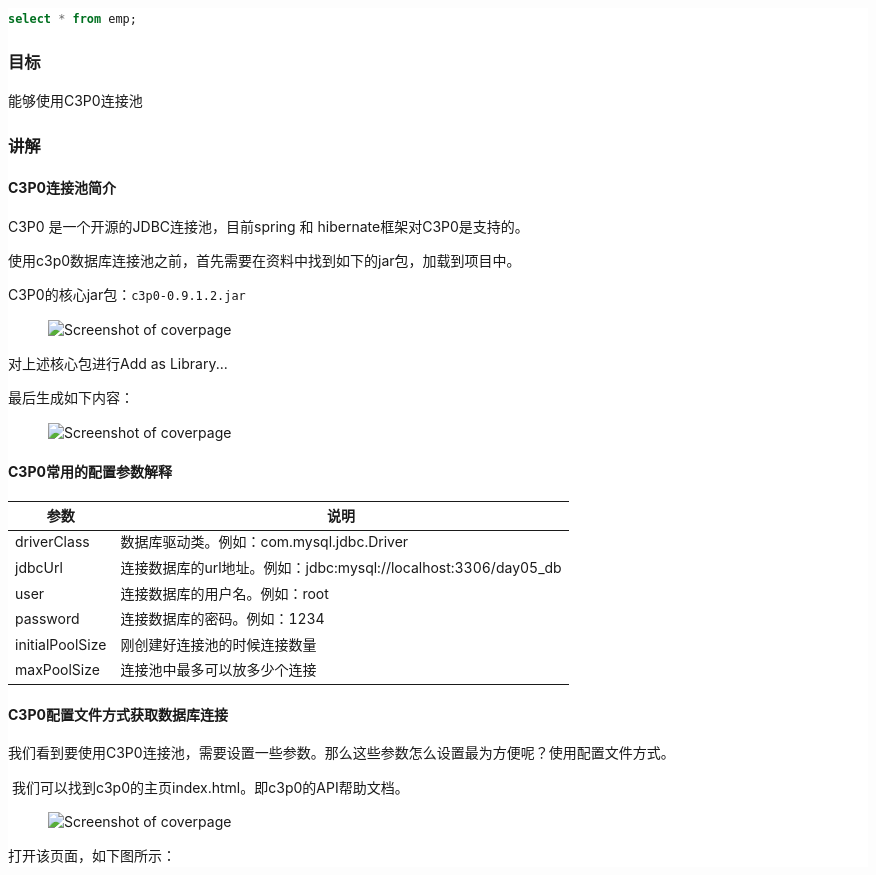 ~~~sql
select * from emp;
~~~

### 目标

能够使用C3P0连接池

### 讲解


#### C3P0连接池简介

C3P0 是一个开源的JDBC连接池，目前spring 和 hibernate框架对C3P0是支持的。

使用c3p0数据库连接池之前，首先需要在资料中找到如下的jar包，加载到项目中。

C3P0的核心jar包：`c3p0-0.9.1.2.jar`


 <figure class="thumbnails">
    <img src="picture/mybatis/img01/1550387401441.png" alt="Screenshot of coverpage" title="Cover page">
</figure>

对上述核心包进行Add as Library...

最后生成如下内容：


 <figure class="thumbnails">
    <img src="picture/mybatis/img01/解压后的c3p0结构.bmp" alt="Screenshot of coverpage" title="Cover page">
</figure>

#### C3P0常用的配置参数解释

| 参数            | 说明                                                         |
| --------------- | ------------------------------------------------------------ |
| driverClass     | 数据库驱动类。例如：com.mysql.jdbc.Driver                    |
| jdbcUrl         | 连接数据库的url地址。例如：jdbc:mysql://localhost:3306/day05_db |
| user            | 连接数据库的用户名。例如：root                               |
| password        | 连接数据库的密码。例如：1234                                 |
| initialPoolSize | 刚创建好连接池的时候连接数量                                 |
| maxPoolSize     | 连接池中最多可以放多少个连接                                 |

#### C3P0配置文件方式获取数据库连接

​	我们看到要使用C3P0连接池，需要设置一些参数。那么这些参数怎么设置最为方便呢？使用配置文件方式。

​	我们可以找到c3p0的主页index.html。即c3p0的API帮助文档。


 <figure class="thumbnails">
    <img src="picture/mybatis/img01/1.bmp" alt="Screenshot of coverpage" title="Cover page">
</figure>
打开该页面，如下图所示：
